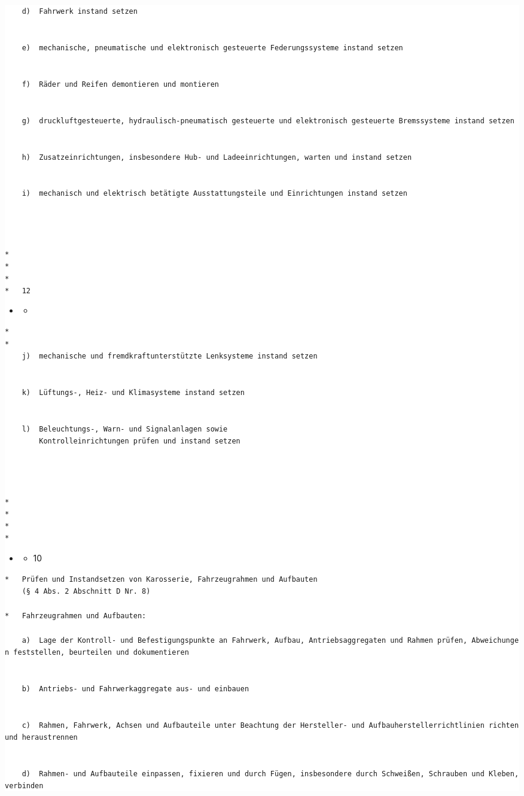 
        d)  Fahrwerk instand setzen


        e)  mechanische, pneumatische und elektronisch gesteuerte Federungssysteme instand setzen


        f)  Räder und Reifen demontieren und montieren


        g)  druckluftgesteuerte, hydraulisch-pneumatisch gesteuerte und elektronisch gesteuerte Bremssysteme instand setzen


        h)  Zusatzeinrichtungen, insbesondere Hub- und Ladeeinrichtungen, warten und instand setzen


        i)  mechanisch und elektrisch betätigte Ausstattungsteile und Einrichtungen instand setzen




    *
    *
    *
    *   12


*    *
    *
    *
        j)  mechanische und fremdkraftunterstützte Lenksysteme instand setzen


        k)  Lüftungs-, Heiz- und Klimasysteme instand setzen


        l)  Beleuchtungs-, Warn- und Signalanlagen sowie
            Kontrolleinrichtungen prüfen und instand setzen




    *
    *
    *
    *

*    *   10

    *   Prüfen und Instandsetzen von Karosserie, Fahrzeugrahmen und Aufbauten
        (§ 4 Abs. 2 Abschnitt D Nr. 8)

    *   Fahrzeugrahmen und Aufbauten:

        a)  Lage der Kontroll- und Befestigungspunkte an Fahrwerk, Aufbau, Antriebsaggregaten und Rahmen prüfen, Abweichungen feststellen, beurteilen und dokumentieren


        b)  Antriebs- und Fahrwerkaggregate aus- und einbauen


        c)  Rahmen, Fahrwerk, Achsen und Aufbauteile unter Beachtung der Hersteller- und Aufbauherstellerrichtlinien richten und heraustrennen


        d)  Rahmen- und Aufbauteile einpassen, fixieren und durch Fügen, insbesondere durch Schweißen, Schrauben und Kleben, verbinden
